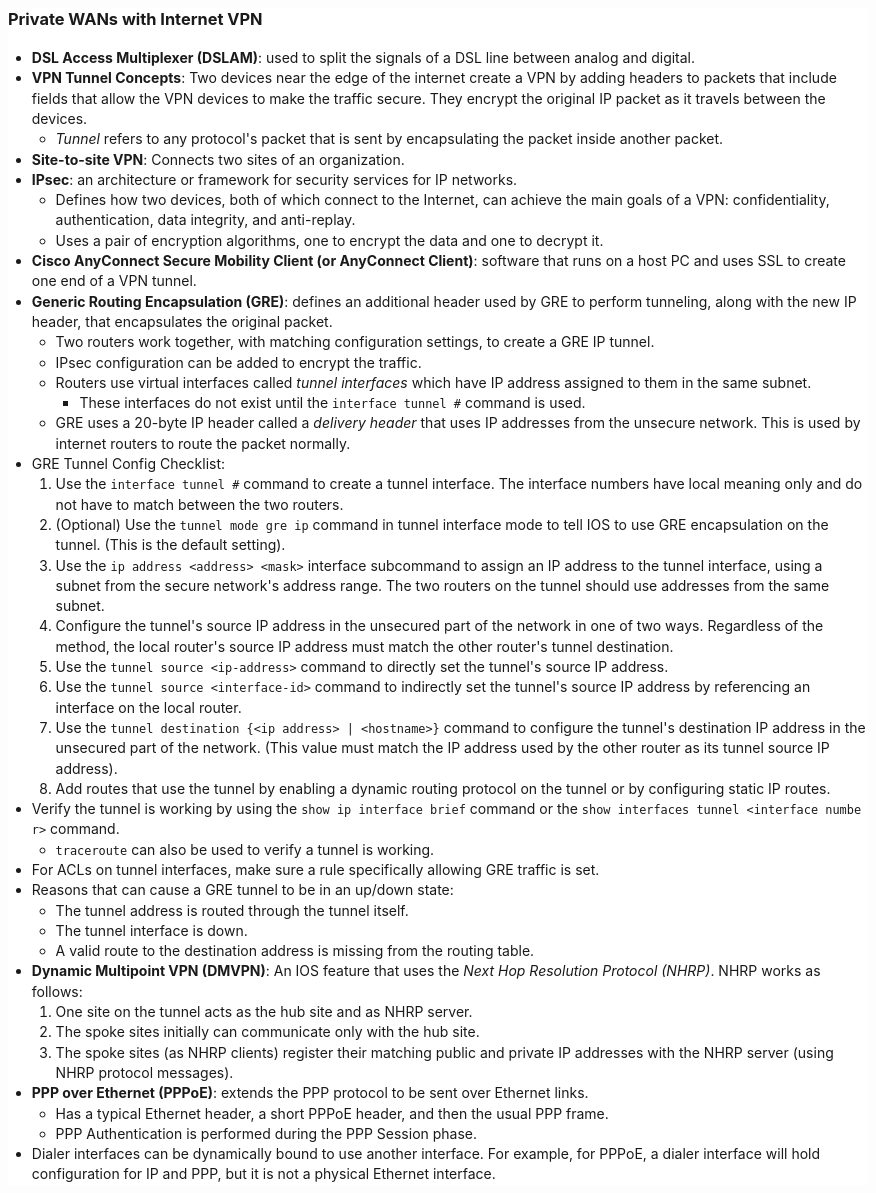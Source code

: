 ### Private WANs with Internet VPN

- **DSL Access Multiplexer (DSLAM)**: used to split the signals of a DSL line between analog and digital.
- **VPN Tunnel Concepts**: Two devices near the edge of the internet create a VPN by adding headers to packets that include fields that allow the VPN devices to make the traffic secure. They encrypt the original IP packet as it travels between the devices.
  - *Tunnel* refers to any protocol's packet that is sent by encapsulating the packet inside another packet.
- **Site-to-site VPN**: Connects two sites of an organization.
- **IPsec**: an architecture or framework for security services for IP networks.
  - Defines how two devices, both of which connect to the Internet, can achieve the main goals of a VPN: confidentiality, authentication, data integrity, and anti-replay.
  - Uses a pair of encryption algorithms, one to encrypt the data and one to decrypt it.
- **Cisco AnyConnect Secure Mobility Client (or AnyConnect Client)**: software that runs on a host PC and uses SSL to create one end of a VPN tunnel.
- **Generic Routing Encapsulation (GRE)**: defines an additional header used by GRE to perform tunneling, along with the new IP header, that encapsulates the original packet.
  - Two routers work together, with matching configuration settings, to create a GRE IP tunnel.
  - IPsec configuration can be added to encrypt the traffic.
  - Routers use virtual interfaces called *tunnel interfaces* which have IP address assigned to them in the same subnet.
    - These interfaces do not exist until the `interface tunnel #` command is used.
  - GRE uses a 20-byte IP header called a *delivery header* that uses IP addresses from the unsecure network. This is used by internet routers to route the packet normally.
- GRE Tunnel Config Checklist:
  1. Use the `interface tunnel #` command to create a tunnel interface. The interface numbers have local meaning only and do not have to match between the two routers.
  2. (Optional) Use the `tunnel mode gre ip` command in tunnel interface mode to tell IOS to use GRE encapsulation on the tunnel. (This is the default setting).
  3. Use the `ip address <address> <mask>` interface subcommand to assign an IP address to the tunnel interface, using a subnet from the secure network's address range. The two routers on the tunnel should use addresses from the same subnet.
  4. Configure the tunnel's source IP address in the unsecured part of the network in one of two ways. Regardless of the method, the local router's source IP address must match the other router's tunnel destination.
    1. Use the `tunnel source <ip-address>` command to directly set the tunnel's source IP address.
    2. Use the `tunnel source <interface-id>` command to indirectly set the tunnel's source IP address by referencing an interface on the local router.
  5. Use the `tunnel destination {<ip address> | <hostname>}` command to configure the tunnel's destination IP address in the unsecured part of the network. (This value must match the IP address used by the other router as its tunnel source IP address).
  6. Add routes that use the tunnel by enabling a dynamic routing protocol on the tunnel or by configuring static IP routes.
- Verify the tunnel is working by using the `show ip interface brief` command or the `show interfaces tunnel <interface number>` command.
  - `traceroute` can also be used to verify a tunnel is working.
- For ACLs on tunnel interfaces, make sure a rule specifically allowing GRE traffic is set.
- Reasons that can cause a GRE tunnel to be in an up/down state:
  - The tunnel address is routed through the tunnel itself.
  - The tunnel interface is down.
  - A valid route to the destination address is missing from the routing table.
- **Dynamic Multipoint VPN (DMVPN)**: An IOS feature that uses the *Next Hop Resolution Protocol (NHRP)*. NHRP works as follows:
  1. One site on the tunnel acts as the hub site and as NHRP server.
  2. The spoke sites initially can communicate only with the hub site.
  3. The spoke sites (as NHRP clients) register their matching public and private IP addresses with the NHRP server (using NHRP protocol messages).
- **PPP over Ethernet (PPPoE)**: extends the PPP protocol to be sent over Ethernet links.
  - Has a typical Ethernet header, a short PPPoE header, and then the usual PPP frame.
  - PPP Authentication is performed during the PPP Session phase.
- Dialer interfaces can be dynamically bound to use another interface. For example, for PPPoE, a dialer interface will hold configuration for IP and PPP, but it is not a physical Ethernet interface.